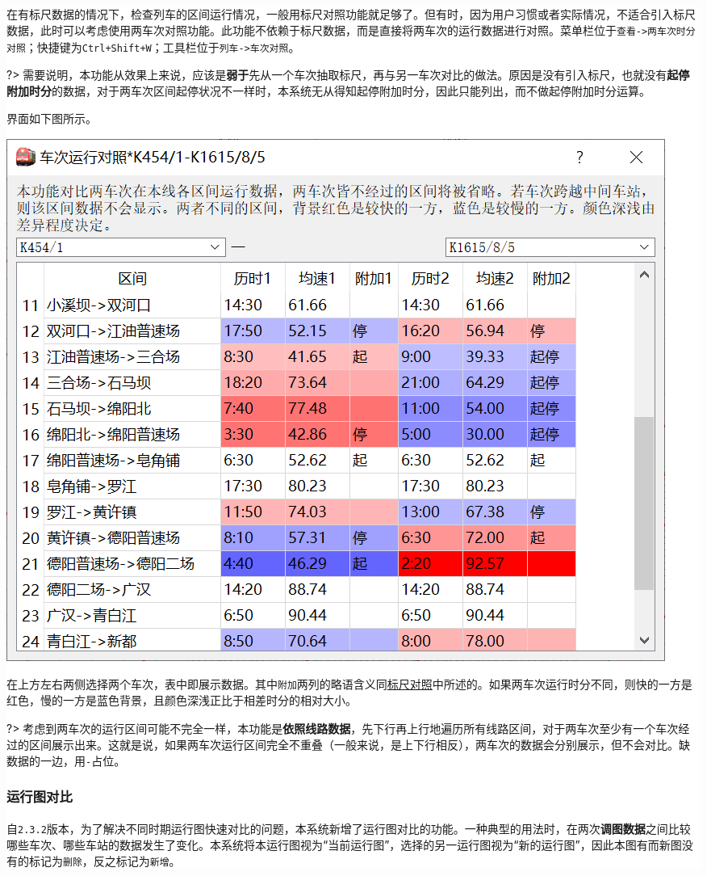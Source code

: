 在有标尺数据的情况下，检查列车的区间运行情况，一般用标尺对照功能就足够了。但有时，因为用户习惯或者实际情况，不适合引入标尺数据，此时可以考虑使用两车次对照功能。此功能不依赖于标尺数据，而是直接将两车次的运行数据进行对照。菜单栏位于`查看->两车次时分对照`；快捷键为`Ctrl+Shift+W`；工具栏位于`列车->车次对照`。

?> 需要说明，本功能从效果上来说，应该是**弱于**先从一个车次抽取标尺，再与另一车次对比的做法。原因是没有引入标尺，也就没有**起停附加时分**的数据，对于两车次区间起停状况不一样时，本系统无从得知起停附加时分，因此只能列出，而不做起停附加时分运算。

界面如下图所示。

![trainCheck](img/trainCheck.png)

在上方左右两侧选择两个车次，表中即展示数据。其中`附加`两列的略语含义同[标尺对照](#标尺对照)中所述的。如果两车次运行时分不同，则快的一方是红色，慢的一方是蓝色背景，且颜色深浅正比于相差时分的相对大小。

?> 考虑到两车次的运行区间可能不完全一样，本功能是**依照线路数据**，先下行再上行地遍历所有线路区间，对于两车次至少有一个车次经过的区间展示出来。这就是说，如果两车次运行区间完全不重叠（一般来说，是上下行相反），两车次的数据会分别展示，但不会对比。缺数据的一边，用`-`占位。

### 运行图对比

自`2.3.2`版本，为了解决不同时期运行图快速对比的问题，本系统新增了运行图对比的功能。一种典型的用法时，在两次**调图数据**之间比较哪些车次、哪些车站的数据发生了变化。本系统将本运行图视为“当前运行图”，选择的另一运行图视为“新的运行图”，因此本图有而新图没有的标记为`删除`，反之标记为`新增`。

